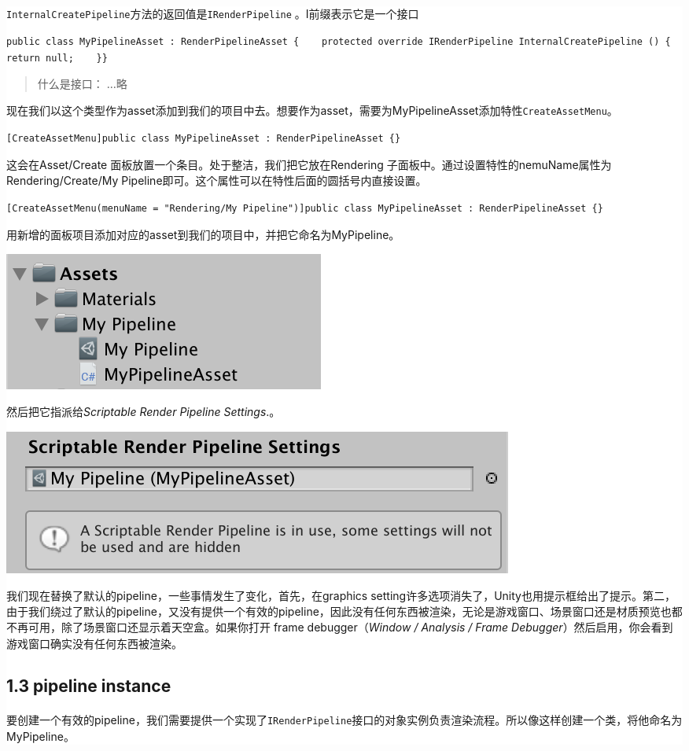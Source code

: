  `InternalCreatePipeline`方法的返回值是`IRenderPipeline` 。I前缀表示它是一个接口

```
public class MyPipelineAsset : RenderPipelineAsset { 	protected override IRenderPipeline InternalCreatePipeline () {		return null;	}}
```

> 什么是接口： ...略

现在我们以这个类型作为asset添加到我们的项目中去。想要作为asset，需要为MyPipelineAsset添加特性`CreateAssetMenu`。

```
[CreateAssetMenu]public class MyPipelineAsset : RenderPipelineAsset {}
```

 这会在Asset/Create 面板放置一个条目。处于整洁，我们把它放在Rendering 子面板中。通过设置特性的nemuName属性为Rendering/Create/My Pipeline即可。这个属性可以在特性后面的圆括号内直接设置。

```
[CreateAssetMenu(menuName = "Rendering/My Pipeline")]public class MyPipelineAsset : RenderPipelineAsset {}
```

用新增的面板项目添加对应的asset到我们的项目中，并把它命名为MyPipeline。

![img](CustomChannel.assets/pipeline-asset.png)

然后把它指派给*Scriptable Render Pipeline Settings*.。  

![img](CustomChannel.assets/asset-in-use.png)

我们现在替换了默认的pipeline，一些事情发生了变化，首先，在graphics  setting许多选项消失了，Unity也用提示框给出了提示。第二，由于我们绕过了默认的pipeline，又没有提供一个有效的pipeline，因此没有任何东西被渲染，无论是游戏窗口、场景窗口还是材质预览也都不再可用，除了场景窗口还显示着天空盒。如果你打开  frame debugger（*Window / Analysis / Frame Debugger*）然后启用，你会看到游戏窗口确实没有任何东西被渲染。

## 1.3 pipeline instance

要创建一个有效的pipeline，我们需要提供一个实现了`IRenderPipeline`接口的对象实例负责渲染流程。所以像这样创建一个类，将他命名为MyPipeline。
